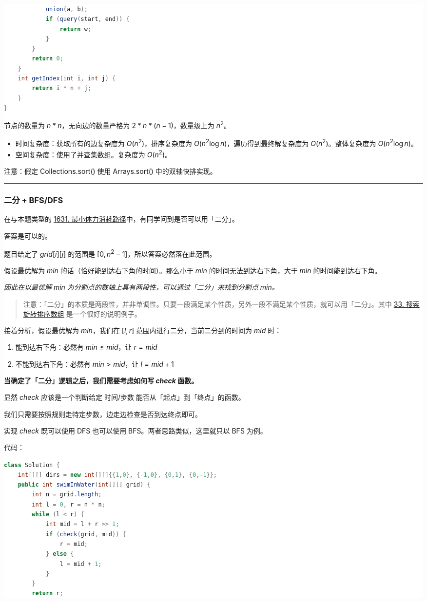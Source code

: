```Java
            union(a, b);
            if (query(start, end)) {
                return w;
            }
        }   
        return 0;
    }
    int getIndex(int i, int j) {
        return i * n + j;
    }
}
```
节点的数量为 $n * n$，无向边的数量严格为 $2 * n * (n - 1)$，数量级上为 $n^2$。

* 时间复杂度：获取所有的边复杂度为 $O(n^2)$，排序复杂度为 $O(n^2\log{n})$，遍历得到最终解复杂度为 $O(n^2)$。整体复杂度为 $O(n^2\log{n})$。
* 空间复杂度：使用了并查集数组。复杂度为 $O(n^2)$。

注意：假定 Collections.sort() 使用 Arrays.sort() 中的双轴快排实现。

---

### 二分 + BFS/DFS

在与本题类型的 [1631. 最小体力消耗路径](https://mp.weixin.qq.com/s?__biz=MzU4NDE3MTEyMA==&mid=2247486139&idx=1&sn=37083315de3c6a7e1b675e0363ee7d98&chksm=fd9ca1a4caeb28b220eba888ebc773b460d41123a1042e3b01cfd2001ddfb487ff2a3959f3b9&token=990510480&lang=zh_CN#rd)中，有同学问到是否可以用「二分」。

答案是可以的。

题目给定了 $grid[i][j]$ 的范围是 $[0, n^2 - 1]$，所以答案必然落在此范围。

假设最优解为 $min$ 的话（恰好能到达右下角的时间）。那么小于 $min$ 的时间无法到达右下角，大于 $min$ 的时间能到达右下角。

*因此在以最优解 $min$ 为分割点的数轴上具有两段性，可以通过「二分」来找到分割点 $min$。*

> 注意：「二分」的本质是两段性，并非单调性。只要一段满足某个性质，另外一段不满足某个性质，就可以用「二分」。其中 [33. 搜索旋转排序数组](https://mp.weixin.qq.com/s?__biz=MzU4NDE3MTEyMA==&mid=2247486020&idx=2&sn=9ada4b6e7eccecddbd8faa18f14c4eeb&chksm=fd9ca15bcaeb284d727905c174624e32b39b196e2337a2bfc791b22fcce35eb543b552031530&token=990510480&lang=zh_CN#rd) 是一个很好的说明例子。

接着分析，假设最优解为 $min$，我们在 $[l, r]$ 范围内进行二分，当前二分到的时间为 $mid$ 时：

1. 能到达右下角：必然有 $min \leqslant mid$，让 $r = mid$

2. 不能到达右下角：必然有 $min > mid$，让 $l = mid + 1$

**当确定了「二分」逻辑之后，我们需要考虑如何写 $check$ 函数。**

显然 $check$ 应该是一个判断给定 时间/步数 能否从「起点」到「终点」的函数。

我们只需要按照规则走特定步数，边走边检查是否到达终点即可。

实现 $check$ 既可以使用 DFS 也可以使用 BFS。两者思路类似，这里就只以 BFS 为例。

代码：

```Java
class Solution {
    int[][] dirs = new int[][]{{1,0}, {-1,0}, {0,1}, {0,-1}};
    public int swimInWater(int[][] grid) {
        int n = grid.length;
        int l = 0, r = n * n;
        while (l < r) {
            int mid = l + r >> 1;
            if (check(grid, mid)) {
                r = mid;
            } else {
                l = mid + 1;
            }
        }
        return r;
```